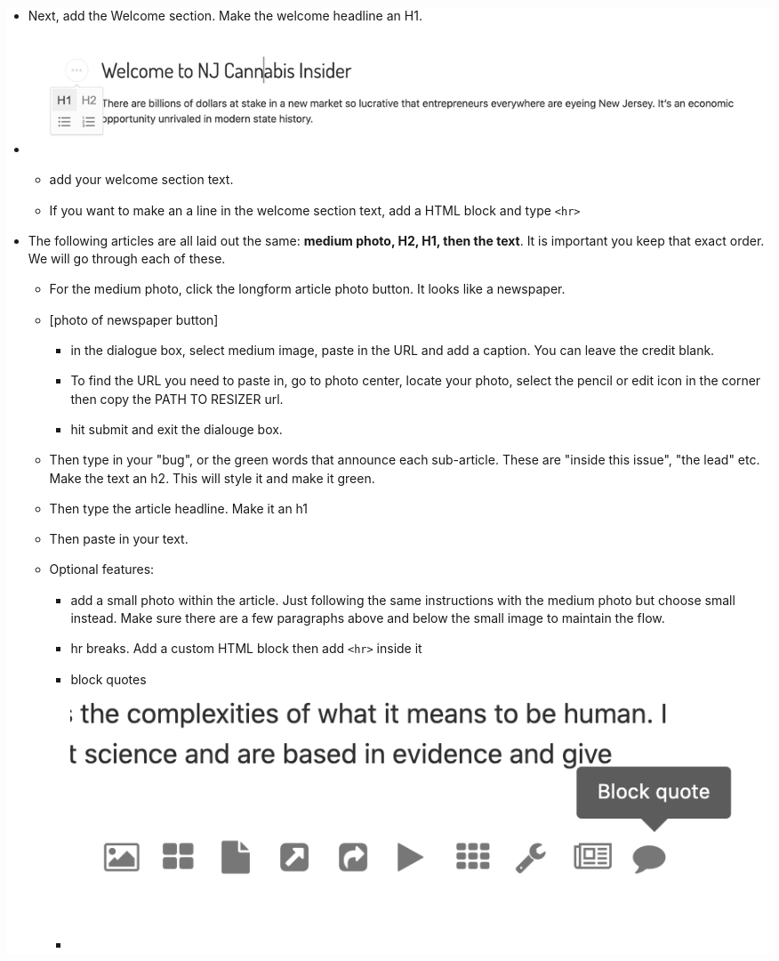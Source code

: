 -   Next, add the Welcome section. Make the welcome headline an H1.

-   ![H1 photo](./images/h1.png)

    -   add your welcome section text. 

    -   If you want to make an a line in the welcome section text, add a HTML block and type `<hr>`

-   The following articles are all laid out the same: **medium photo, H2, H1, then the text**. It is important you keep that exact order. We will go through each of these.

    -   For the medium photo, click the longform article photo button. It looks like a newspaper. 

    -   [photo of newspaper button]

        -   in the dialogue box, select medium image, paste in the URL and add a caption. You can leave the credit blank. 

        -   To find the URL you need to paste in, go to photo center, locate your photo, select the pencil or edit icon in the corner then copy the PATH TO RESIZER url. 

        -   hit submit and exit the dialouge box.

    -   Then type in your "bug", or the green words that announce each sub-article. These are "inside this issue", "the lead" etc. Make the text an h2. This will style it and make it green. 

    -   Then type the article headline. Make it an h1

    -   Then paste in your text. 

    -   Optional features:

        -   add a small photo within the article. Just following the same instructions with the medium photo but choose small instead. Make sure there are a few paragraphs above and below the small image to maintain the flow. 

        -   hr breaks. Add a custom HTML block then add `<hr>` inside it

        -   block quotes

        -  ![block quote photo](./images/quote.png)
